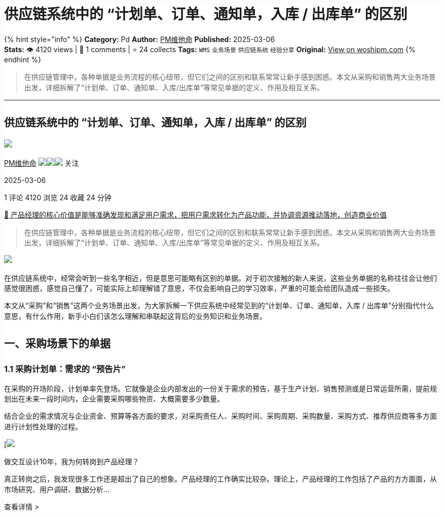 # 供应链系统中的 “计划单、订单、通知单，入库 / 出库单” 的区别
{% hint style="info" %}
**Category:** Pd
**Author:** [PM维他命](https://www.woshipm.com/u/227259)
**Published:** 2025-03-06  
**Stats:** 👁️ 4120 views | 💬 1 comments | ⭐ 24 collects
**Tags:** `WMS` `业务场景` `供应链系统` `经验分享`
**Original:** [View on woshipm.com](https://www.woshipm.com/pd/6188595.html)
{% endhint %}
> 在供应链管理中，各种单据是业务流程的核心纽带，但它们之间的区别和联系常常让新手感到困惑。本文从采购和销售两大业务场景出发，详细拆解了“计划单、订单、通知单、入库/出库单”等常见单据的定义、作用及相互关系。

---

## 供应链系统中的 “计划单、订单、通知单，入库 / 出库单” 的区别

[![](https://image.woshipm.com/wp-files/2021/07/Ubf7DEfcVQI43v46YkSc.jpg!/both/72x72)](https://www.woshipm.com/u/227259)

[PM维他命](https://www.woshipm.com/u/227259) ![](https://static.woshipm.com/tag/1121_1@2x.png)![](https://static.woshipm.com/tag/2103_1@2x.png)![](https://static.woshipm.com/tag/2104_1@2x.png) 关注

2025-03-06

1 评论 4120 浏览 24 收藏 24 分钟

[🔗 产品经理的核心价值是能够准确发现和满足用户需求，把用户需求转化为产品功能，并协调资源推动落地，创造商业价值](https://ke.qidianla.com/courses/90pm)

> 在供应链管理中，各种单据是业务流程的核心纽带，但它们之间的区别和联系常常让新手感到困惑。本文从采购和销售两大业务场景出发，详细拆解了“计划单、订单、通知单、入库/出库单”等常见单据的定义、作用及相互关系。

![](https://image.woshipm.com/2025/03/06/7955bb42-fa5b-11ef-9972-00163e09d72f.png)

在供应链系统中，经常会听到一些名字相近，但是意思可能略有区别的单据。对于初次接触的新人来说，这些业务单据的名称往往会让他们感觉很困惑，感觉自己懂了，可能实际上却理解错了意思，不仅会影响自己的学习效率，严重的可能会给团队造成一些损失。

本文从“采购”和“销售”这两个业务场景出发，为大家拆解一下供应系统中经常见到的“计划单、订单、通知单，入库 / 出库单”分别指代什么意思，有什么作用，新手小白们该怎么理解和串联起这背后的业务知识和业务场景。

## 一、采购场景下的单据

### 1.1 采购计划单：需求的 “预告片”

在采购的开场阶段，计划单率先登场。它就像是企业内部发出的一份关于需求的预告，基于生产计划、销售预测或是日常运营所需，提前规划出在未来一段时间内，企业需要采购哪些物资、大概需要多少数量。

结合企业的需求情况与企业资金、预算等各方面的要求，对采购责任人、采购时间、采购周期、采购数量、采购方式、推荐供应商等多方面进行计划性处理的过程。

[![](https://image.woshipm.com/2023/08/02/769bf6f4-30e6-11ee-b3cb-00163e0b5ff3.png)

做交互设计10年，我为何转岗到产品经理？

真正转岗之后，我发现很多工作还是超出了自己的想象。产品经理的工作确实比较杂。理论上，产品经理的工作包括了产品的方方面面，从市场研究、用户调研、数据分析...

查看详情 >
